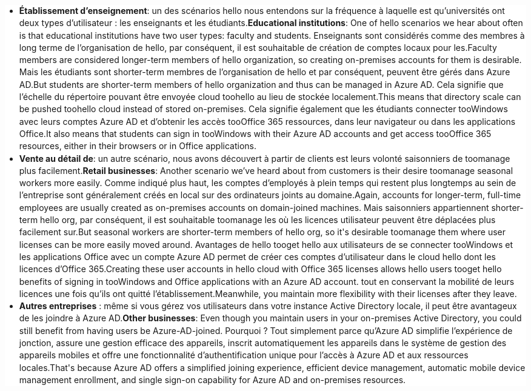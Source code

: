 * <span data-ttu-id="8e89e-120">**Établissement d’enseignement**: un des scénarios hello nous entendons sur la fréquence à laquelle est qu’universités ont deux types d’utilisateur : les enseignants et les étudiants.</span><span class="sxs-lookup"><span data-stu-id="8e89e-120">**Educational institutions**: One of hello scenarios we hear about often is that educational institutions have two user types: faculty and students.</span></span> <span data-ttu-id="8e89e-121">Enseignants sont considérés comme des membres à long terme de l’organisation de hello, par conséquent, il est souhaitable de création de comptes locaux pour les.</span><span class="sxs-lookup"><span data-stu-id="8e89e-121">Faculty members are considered longer-term members of hello organization, so creating on-premises accounts for them is desirable.</span></span> <span data-ttu-id="8e89e-122">Mais les étudiants sont shorter-term membres de l’organisation de hello et par conséquent, peuvent être gérés dans Azure AD.</span><span class="sxs-lookup"><span data-stu-id="8e89e-122">But students are shorter-term members of hello organization and thus can be managed in Azure AD.</span></span> <span data-ttu-id="8e89e-123">Cela signifie que l’échelle du répertoire pouvant être envoyée cloud toohello au lieu de stockée localement.</span><span class="sxs-lookup"><span data-stu-id="8e89e-123">This means that directory scale can be pushed toohello cloud instead of stored on-premises.</span></span> <span data-ttu-id="8e89e-124">Cela signifie également que les étudiants connecter tooWindows avec leurs comptes Azure AD et d’obtenir les accès tooOffice 365 ressources, dans leur navigateur ou dans les applications Office.</span><span class="sxs-lookup"><span data-stu-id="8e89e-124">It also means that students can sign in tooWindows with their Azure AD accounts and get access tooOffice 365 resources, either in their browsers or in Office applications.</span></span>
* <span data-ttu-id="8e89e-125">**Vente au détail de**: un autre scénario, nous avons découvert à partir de clients est leurs volonté saisonniers de toomanage plus facilement.</span><span class="sxs-lookup"><span data-stu-id="8e89e-125">**Retail businesses**: Another scenario we’ve heard about from customers is their desire toomanage seasonal workers more easily.</span></span>  <span data-ttu-id="8e89e-126">Comme indiqué plus haut, les comptes d’employés à plein temps qui restent plus longtemps au sein de l’entreprise sont généralement créés en local sur des ordinateurs joints au domaine.</span><span class="sxs-lookup"><span data-stu-id="8e89e-126">Again, accounts for longer-term, full-time employees are usually created as on-premises accounts on domain-joined machines.</span></span> <span data-ttu-id="8e89e-127">Mais saisonniers appartiennent shorter-term hello org, par conséquent, il est souhaitable toomanage les où les licences utilisateur peuvent être déplacées plus facilement sur.</span><span class="sxs-lookup"><span data-stu-id="8e89e-127">But seasonal workers are shorter-term members of hello org, so it's desirable toomanage them where user licenses can be more easily moved around.</span></span> <span data-ttu-id="8e89e-128">Avantages de hello tooget hello aux utilisateurs de se connecter tooWindows et les applications Office avec un compte Azure AD permet de créer ces comptes d’utilisateur dans le cloud hello dont les licences d’Office 365.</span><span class="sxs-lookup"><span data-stu-id="8e89e-128">Creating these user accounts in hello cloud with Office 365 licenses allows hello users tooget hello benefits of signing in tooWindows and Office applications with an Azure AD account.</span></span> <span data-ttu-id="8e89e-129">tout en conservant la mobilité de leurs licences une fois qu’ils ont quitté l’établissement.</span><span class="sxs-lookup"><span data-stu-id="8e89e-129">Meanwhile, you maintain more flexibility with their licenses after they leave.</span></span>
* <span data-ttu-id="8e89e-130">**Autres entreprises** : même si vous gérez vos utilisateurs dans votre instance Active Directory locale, il peut être avantageux de les joindre à Azure AD.</span><span class="sxs-lookup"><span data-stu-id="8e89e-130">**Other businesses**: Even though you maintain users in your on-premises Active Directory, you could still benefit from having users be Azure-AD-joined.</span></span> <span data-ttu-id="8e89e-131">Pourquoi ? Tout simplement parce qu’Azure AD simplifie l’expérience de jonction, assure une gestion efficace des appareils, inscrit automatiquement les appareils dans le système de gestion des appareils mobiles et offre une fonctionnalité d’authentification unique pour l’accès à Azure AD et aux ressources locales.</span><span class="sxs-lookup"><span data-stu-id="8e89e-131">That's because Azure AD offers a simplified joining experience, efficient device management, automatic mobile device management enrollment, and single sign-on capability for Azure AD and on-premises resources.</span></span>  
